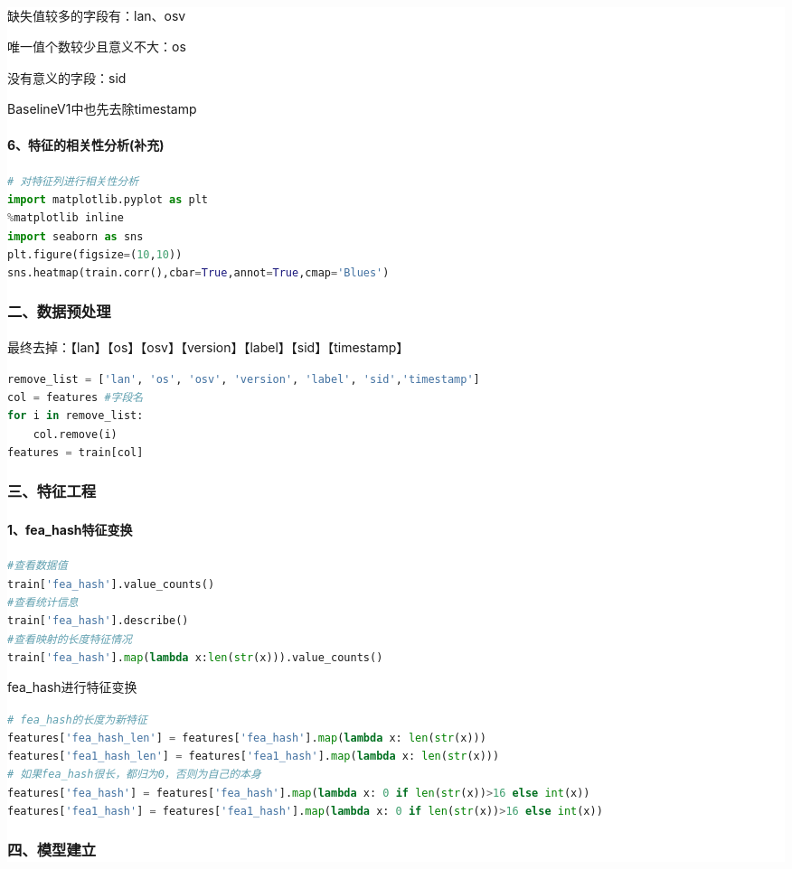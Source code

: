 缺失值较多的字段有：lan、osv 

唯一值个数较少且意义不大：os

没有意义的字段：sid

BaselineV1中也先去除timestamp

#### 6、特征的相关性分析(补充)

```python
# 对特征列进行相关性分析
import matplotlib.pyplot as plt
%matplotlib inline
import seaborn as sns
plt.figure(figsize=(10,10))
sns.heatmap(train.corr(),cbar=True,annot=True,cmap='Blues')
```

### 二、数据预处理

最终去掉：【lan】【os】【osv】【version】【label】【sid】【timestamp】

```python
remove_list = ['lan', 'os', 'osv', 'version', 'label', 'sid','timestamp']
col = features #字段名
for i in remove_list:
    col.remove(i)
features = train[col]
```

### 三、特征工程

#### 1、fea_hash特征变换

```python
#查看数据值
train['fea_hash'].value_counts()
#查看统计信息
train['fea_hash'].describe()
#查看映射的长度特征情况
train['fea_hash'].map(lambda x:len(str(x))).value_counts()
```

fea_hash进行特征变换

```python
# fea_hash的长度为新特征
features['fea_hash_len'] = features['fea_hash'].map(lambda x: len(str(x)))
features['fea1_hash_len'] = features['fea1_hash'].map(lambda x: len(str(x)))
# 如果fea_hash很长，都归为0，否则为自己的本身
features['fea_hash'] = features['fea_hash'].map(lambda x: 0 if len(str(x))>16 else int(x))
features['fea1_hash'] = features['fea1_hash'].map(lambda x: 0 if len(str(x))>16 else int(x))
```

### 四、模型建立
